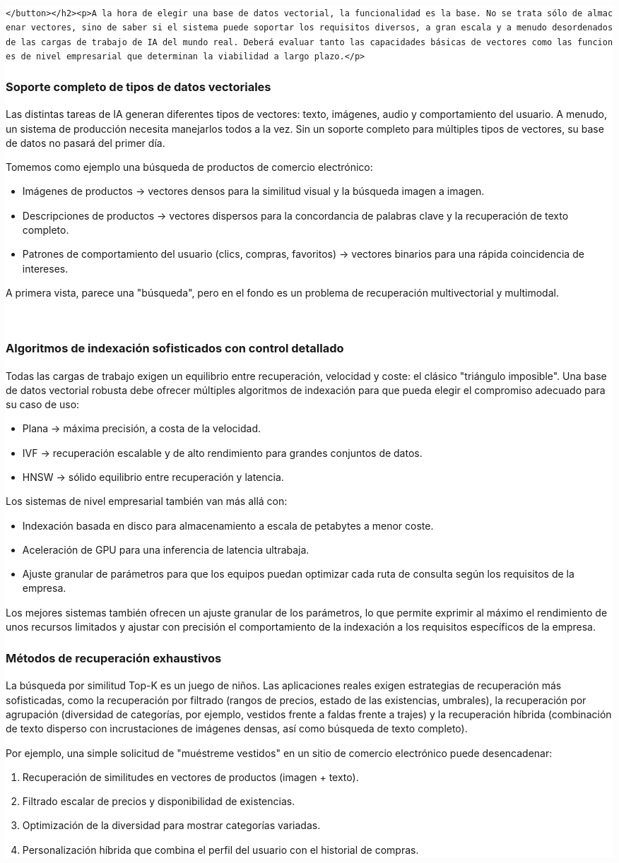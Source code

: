     </button></h2><p>A la hora de elegir una base de datos vectorial, la funcionalidad es la base. No se trata sólo de almacenar vectores, sino de saber si el sistema puede soportar los requisitos diversos, a gran escala y a menudo desordenados de las cargas de trabajo de IA del mundo real. Deberá evaluar tanto las capacidades básicas de vectores como las funciones de nivel empresarial que determinan la viabilidad a largo plazo.</p>
<h3 id="Complete-Vector-Data-Type-Support" class="common-anchor-header">Soporte completo de tipos de datos vectoriales</h3><p>Las distintas tareas de IA generan diferentes tipos de vectores: texto, imágenes, audio y comportamiento del usuario. A menudo, un sistema de producción necesita manejarlos todos a la vez. Sin un soporte completo para múltiples tipos de vectores, su base de datos no pasará del primer día.</p>
<p>Tomemos como ejemplo una búsqueda de productos de comercio electrónico:</p>
<ul>
<li><p>Imágenes de productos → vectores densos para la similitud visual y la búsqueda imagen a imagen.</p></li>
<li><p>Descripciones de productos → vectores dispersos para la concordancia de palabras clave y la recuperación de texto completo.</p></li>
<li><p>Patrones de comportamiento del usuario (clics, compras, favoritos) → vectores binarios para una rápida coincidencia de intereses.</p></li>
</ul>
<p>A primera vista, parece una "búsqueda", pero en el fondo es un problema de recuperación multivectorial y multimodal.</p>
<p>
  <span class="img-wrapper">
    <img translate="no" src="https://assets.zilliz.com/20250822_192755_c6c0842b05.png" alt="" class="doc-image" id="" />
    <span></span>
  </span>
</p>
<h3 id="Rich-Indexing-Algorithms-with-Fine-Grained-Control" class="common-anchor-header">Algoritmos de indexación sofisticados con control detallado</h3><p>Todas las cargas de trabajo exigen un equilibrio entre recuperación, velocidad y coste: el clásico "triángulo imposible". Una base de datos vectorial robusta debe ofrecer múltiples algoritmos de indexación para que pueda elegir el compromiso adecuado para su caso de uso:</p>
<ul>
<li><p>Plana → máxima precisión, a costa de la velocidad.</p></li>
<li><p>IVF → recuperación escalable y de alto rendimiento para grandes conjuntos de datos.</p></li>
<li><p>HNSW → sólido equilibrio entre recuperación y latencia.</p></li>
</ul>
<p>Los sistemas de nivel empresarial también van más allá con:</p>
<ul>
<li><p>Indexación basada en disco para almacenamiento a escala de petabytes a menor coste.</p></li>
<li><p>Aceleración de GPU para una inferencia de latencia ultrabaja.</p></li>
<li><p>Ajuste granular de parámetros para que los equipos puedan optimizar cada ruta de consulta según los requisitos de la empresa.</p></li>
</ul>
<p>Los mejores sistemas también ofrecen un ajuste granular de los parámetros, lo que permite exprimir al máximo el rendimiento de unos recursos limitados y ajustar con precisión el comportamiento de la indexación a los requisitos específicos de la empresa.</p>
<h3 id="Comprehensive-Retrieval-Methods" class="common-anchor-header">Métodos de recuperación exhaustivos</h3><p>La búsqueda por similitud Top-K es un juego de niños. Las aplicaciones reales exigen estrategias de recuperación más sofisticadas, como la recuperación por filtrado (rangos de precios, estado de las existencias, umbrales), la recuperación por agrupación (diversidad de categorías, por ejemplo, vestidos frente a faldas frente a trajes) y la recuperación híbrida (combinación de texto disperso con incrustaciones de imágenes densas, así como búsqueda de texto completo).</p>
<p>Por ejemplo, una simple solicitud de "muéstreme vestidos" en un sitio de comercio electrónico puede desencadenar:</p>
<ol>
<li><p>Recuperación de similitudes en vectores de productos (imagen + texto).</p></li>
<li><p>Filtrado escalar de precios y disponibilidad de existencias.</p></li>
<li><p>Optimización de la diversidad para mostrar categorías variadas.</p></li>
<li><p>Personalización híbrida que combina el perfil del usuario con el historial de compras.</p></li>
</ol>